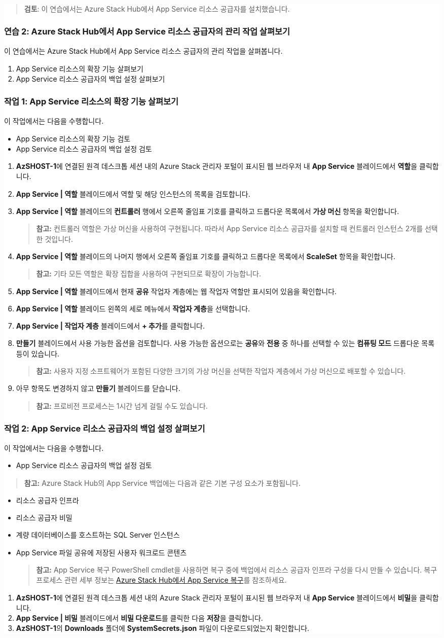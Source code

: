 >**검토**: 이 연습에서는 Azure Stack Hub에서 App Service 리소스 공급자를 설치했습니다.


### 연습 2: Azure Stack Hub에서 App Service 리소스 공급자의 관리 작업 살펴보기

이 연습에서는 Azure Stack Hub에서 App Service 리소스 공급자의 관리 작업을 살펴봅니다.

1. App Service 리소스의 확장 기능 살펴보기
1. App Service 리소스 공급자의 백업 설정 살펴보기


### 작업 1: App Service 리소스의 확장 기능 살펴보기

이 작업에서는 다음을 수행합니다.

- App Service 리소스의 확장 기능 검토
- App Service 리소스 공급자의 백업 설정 검토

1. **AzSHOST-1**에 연결된 원격 데스크톱 세션 내의 Azure Stack 관리자 포털이 표시된 웹 브라우저 내 **App Service** 블레이드에서 **역할**을 클릭합니다.
1. **App Service | 역할** 블레이드에서 역할 및 해당 인스턴스의 목록을 검토합니다.
1. **App Service | 역할** 블레이드의 **컨트롤러** 행에서 오른쪽 줄임표 기호를 클릭하고 드롭다운 목록에서 **가상 머신** 항목을 확인합니다.

    > **참고:** 컨트롤러 역할은 가상 머신을 사용하여 구현됩니다. 따라서 App Service 리소스 공급자를 설치할 때 컨트롤러 인스턴스 2개를 선택한 것입니다.

1. **App Service | 역할** 블레이드의 나머지 행에서 오른쪽 줄임표 기호를 클릭하고 드롭다운 목록에서 **ScaleSet** 항목을 확인합니다.

    > **참고:** 기타 모든 역할은 확장 집합을 사용하여 구현되므로 확장이 가능합니다.

1. **App Service | 역할** 블레이드에서 현재 **공유** 작업자 계층에는 웹 작업자 역할만 표시되어 있음을 확인합니다. 
1. **App Service | 역할** 블레이드 왼쪽의 세로 메뉴에서 **작업자 계층**을 선택합니다.
1. **App Service | 작업자 계층** 블레이드에서 **+ 추가**를 클릭합니다. 
1. **만들기** 블레이드에서 사용 가능한 옵션을 검토합니다. 사용 가능한 옵션으로는 **공유**와 **전용** 중 하나를 선택할 수 있는 **컴퓨팅 모드** 드롭다운 목록 등이 있습니다.

    > **참고:** 사용자 지정 소프트웨어가 포함된 다양한 크기의 가상 머신을 선택한 작업자 계층에서 가상 머신으로 배포할 수 있습니다.

1. 아무 항목도 변경하지 않고 **만들기** 블레이드를 닫습니다.

    > **참고:** 프로비전 프로세스는 1시간 넘게 걸릴 수도 있습니다.


### 작업 2: App Service 리소스 공급자의 백업 설정 살펴보기

이 작업에서는 다음을 수행합니다.

- App Service 리소스 공급자의 백업 설정 검토

> **참고:** Azure Stack Hub의 App Service 백업에는 다음과 같은 기본 구성 요소가 포함됩니다.

- 리소스 공급자 인프라
- 리소스 공급자 비밀 
- 계량 데이터베이스를 호스트하는 SQL Server 인스턴스
- App Service 파일 공유에 저장된 사용자 워크로드 콘텐츠

    > **참고:** App Service 복구 PowerShell cmdlet을 사용하면 복구 중에 백업에서 리소스 공급자 인프라 구성을 다시 만들 수 있습니다. 복구 프로세스 관련 세부 정보는 [Azure Stack Hub에서 App Service 복구](https://docs.microsoft.com/ko-kr/azure-stack/operator/app-service-recover?view=azs-2008)를 참조하세요.

1. **AzSHOST-1**에 연결된 원격 데스크톱 세션 내의 Azure Stack 관리자 포털이 표시된 웹 브라우저 내 **App Service** 블레이드에서 **비밀**을 클릭합니다.
1. **App Service \| 비밀** 블레이드에서 **비밀 다운로드**를 클릭한 다음 **저장**을 클릭합니다.
1. **AzSHOST-1**의 **Downloads** 폴더에 **SystemSecrets.json** 파일이 다운로드되었는지 확인합니다.

